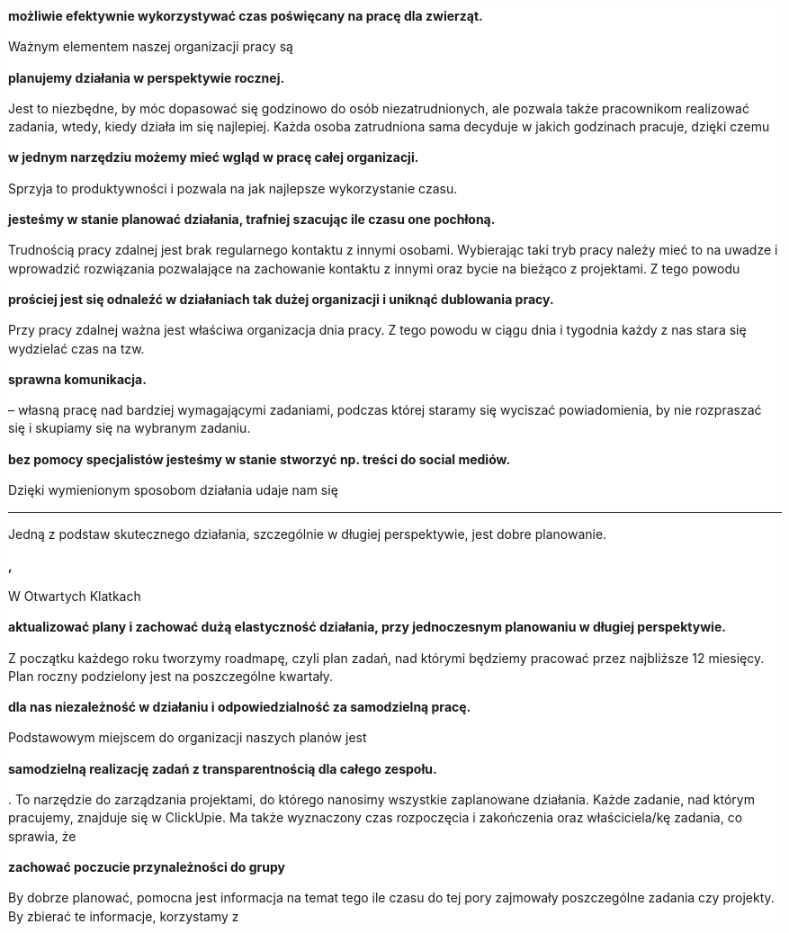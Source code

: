 **możliwie efektywnie wykorzystywać czas poświęcany na pracę dla zwierząt.**

Ważnym elementem naszej organizacji pracy są

**planujemy działania w perspektywie rocznej.**

Jest to niezbędne, by móc dopasować się godzinowo do osób niezatrudnionych, ale pozwala także pracownikom realizować zadania, wtedy, kiedy działa im się najlepiej. Każda osoba zatrudniona sama decyduje w jakich godzinach pracuje, dzięki czemu

**w jednym narzędziu możemy mieć wgląd w pracę całej organizacji.**

Sprzyja to produktywności i pozwala na jak najlepsze wykorzystanie czasu.

**jesteśmy w stanie planować działania, trafniej szacując ile czasu one pochłoną.**

Trudnością pracy zdalnej jest brak regularnego kontaktu z innymi osobami. Wybierając taki tryb pracy należy mieć to na uwadze i wprowadzić rozwiązania pozwalające na zachowanie kontaktu z innymi oraz bycie na bieżąco z projektami. Z tego powodu

**prościej jest się odnaleźć w działaniach tak dużej organizacji i uniknąć dublowania pracy.**

Przy pracy zdalnej ważna jest właściwa organizacja dnia pracy. Z tego powodu w ciągu dnia i tygodnia każdy z nas stara się wydzielać czas na tzw.

**sprawna komunikacja.**

– własną pracę nad bardziej wymagającymi zadaniami, podczas której staramy się wyciszać powiadomienia, by nie rozpraszać się i skupiamy się na wybranym zadaniu.

**bez pomocy specjalistów jesteśmy w stanie stworzyć np. treści do social mediów.**

Dzięki wymienionym sposobom działania udaje nam się

****

Jedną z podstaw skutecznego działania, szczególnie w długiej perspektywie, jest dobre planowanie.

**,**

W Otwartych Klatkach

**aktualizować plany i zachować dużą elastyczność działania, przy jednoczesnym planowaniu w długiej perspektywie.**

Z początku każdego roku tworzymy roadmapę, czyli plan zadań, nad którymi będziemy pracować przez najbliższe 12 miesięcy. Plan roczny podzielony jest na poszczególne kwartały.

**dla nas niezależność w działaniu i odpowiedzialność za samodzielną pracę.**

Podstawowym miejscem do organizacji naszych planów jest

**samodzielną realizację zadań z transparentnością dla całego zespołu.**

. To narzędzie do zarządzania projektami, do którego nanosimy wszystkie zaplanowane działania. Każde zadanie, nad którym pracujemy, znajduje się w ClickUpie. Ma także wyznaczony czas rozpoczęcia i zakończenia oraz właściciela/kę zadania, co sprawia, że

**zachować poczucie przynależności do grupy**

By dobrze planować, pomocna jest informacja na temat tego ile czasu do tej pory zajmowały poszczególne zadania czy projekty. By zbierać te informacje, korzystamy z
